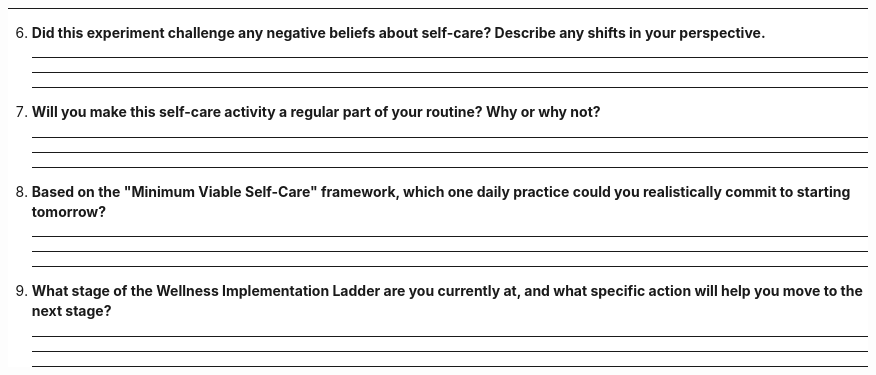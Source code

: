    _____________________________________________________________________

6. **Did this experiment challenge any negative beliefs about self-care? Describe any shifts in your perspective.**

   _____________________________________________________________________
   
   _____________________________________________________________________
   
   _____________________________________________________________________

7. **Will you make this self-care activity a regular part of your routine? Why or why not?**

   _____________________________________________________________________
   
   _____________________________________________________________________
   
   _____________________________________________________________________

8. **Based on the "Minimum Viable Self-Care" framework, which one daily practice could you realistically commit to starting tomorrow?**

   _____________________________________________________________________
   
   _____________________________________________________________________
   
   _____________________________________________________________________

9. **What stage of the Wellness Implementation Ladder are you currently at, and what specific action will help you move to the next stage?**

   _____________________________________________________________________
   
   _____________________________________________________________________
   
   _____________________________________________________________________



